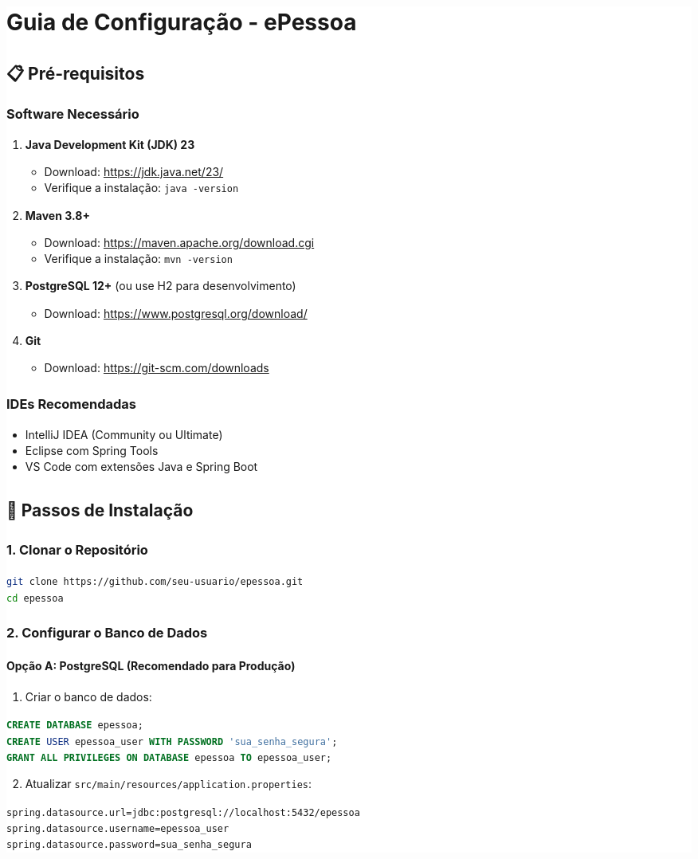 # Guia de Configuração - ePessoa

## 📋 Pré-requisitos

### Software Necessário

1. **Java Development Kit (JDK) 23**
   - Download: https://jdk.java.net/23/
   - Verifique a instalação: `java -version`

2. **Maven 3.8+**
   - Download: https://maven.apache.org/download.cgi
   - Verifique a instalação: `mvn -version`

3. **PostgreSQL 12+** (ou use H2 para desenvolvimento)
   - Download: https://www.postgresql.org/download/

4. **Git**
   - Download: https://git-scm.com/downloads

### IDEs Recomendadas

- IntelliJ IDEA (Community ou Ultimate)
- Eclipse com Spring Tools
- VS Code com extensões Java e Spring Boot

## 🚀 Passos de Instalação

### 1. Clonar o Repositório

```bash
git clone https://github.com/seu-usuario/epessoa.git
cd epessoa
```

### 2. Configurar o Banco de Dados

#### Opção A: PostgreSQL (Recomendado para Produção)

1. Criar o banco de dados:
```sql
CREATE DATABASE epessoa;
CREATE USER epessoa_user WITH PASSWORD 'sua_senha_segura';
GRANT ALL PRIVILEGES ON DATABASE epessoa TO epessoa_user;
```

2. Atualizar `src/main/resources/application.properties`:
```properties
spring.datasource.url=jdbc:postgresql://localhost:5432/epessoa
spring.datasource.username=epessoa_user
spring.datasource.password=sua_senha_segura
```
